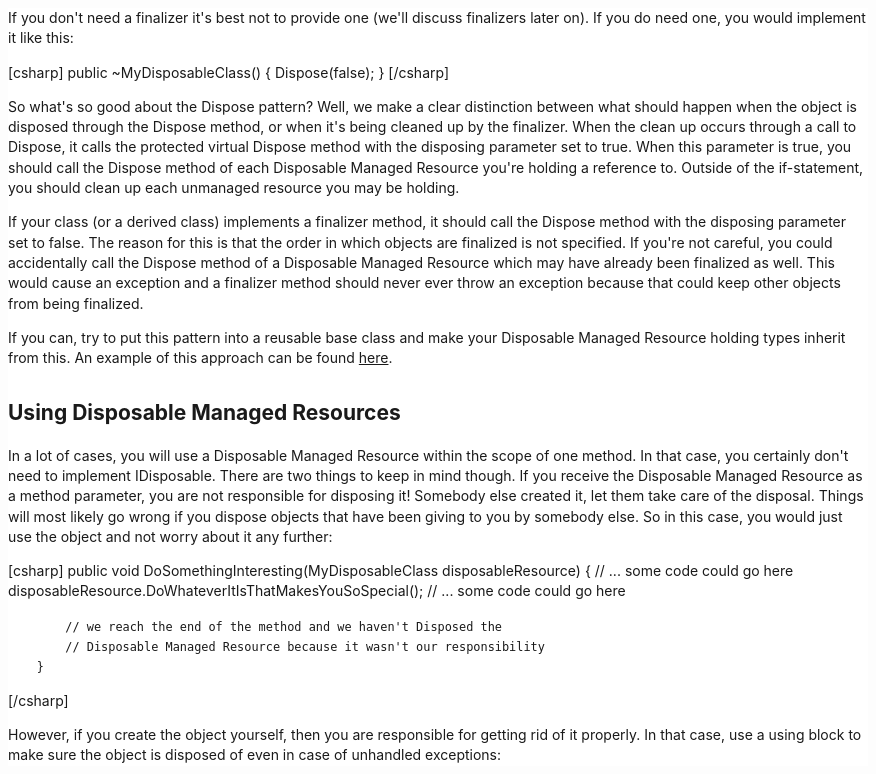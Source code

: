 If you don't need a finalizer it's best not to provide one (we'll discuss finalizers later on).  If you do need one, you would implement it like this:

<div>
[csharp]
        public ~MyDisposableClass()
        {
            Dispose(false);
        }
[/csharp]
</div>

So what's so good about the Dispose pattern? Well, we make a clear distinction between what should happen when the object is disposed through the Dispose method, or when it's being cleaned up by the finalizer. When the clean up occurs through a call to Dispose, it calls the protected virtual Dispose method with the disposing parameter set to true. When this parameter is true, you should call the Dispose method of each Disposable Managed Resource you're holding a reference to. Outside of the if-statement, you should clean up each unmanaged resource you may be holding.

If your class (or a derived class) implements a finalizer method, it should call the Dispose method with the disposing parameter set to false.  The reason for this is that the order in which objects are finalized is not specified. If you're not careful, you could accidentally call the Dispose method of a Disposable Managed Resource which may have already been finalized as well.  This would cause an exception and a finalizer method should never ever throw an exception because that could keep other objects from being finalized.

If you can, try to put this pattern into a reusable base class and make your Disposable Managed Resource holding types inherit from this.  An example of this approach can be found <a href="http://davybrion.com/blog/2008/06/disposing-of-the-idisposable-implementation/">here</a>.

<h2>Using Disposable Managed Resources</h2>

In a lot of cases, you will use a Disposable Managed Resource within the scope of one method. In that case, you certainly don't need to implement IDisposable. There are two things to keep in mind though. If you receive the Disposable Managed Resource as a method parameter, you are not responsible for disposing it! Somebody else created it, let them take care of the disposal. Things will most likely go wrong if you dispose objects that have been giving to you by somebody else. So in this case, you would just use the object and not worry about it any further:

<div>
[csharp]
        public void DoSomethingInteresting(MyDisposableClass disposableResource)
        {
            // ... some code could go here
            disposableResource.DoWhateverItIsThatMakesYouSoSpecial();
            // ... some code could go here
 
            // we reach the end of the method and we haven't Disposed the
            // Disposable Managed Resource because it wasn't our responsibility
        }
[/csharp]
</div>

However, if you create the object yourself, then you are responsible for getting rid of it properly. In that case, use a using block to make sure the object is disposed of even in case of unhandled exceptions:
